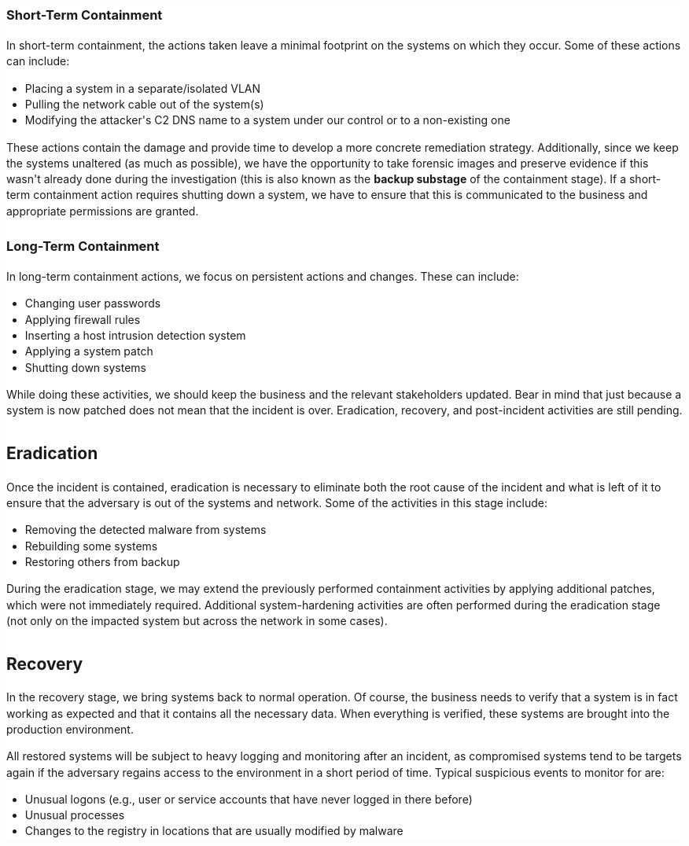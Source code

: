 ### Short-Term Containment

In short-term containment, the actions taken leave a minimal footprint on the systems on which they occur. Some of these actions can include:
- Placing a system in a separate/isolated VLAN
- Pulling the network cable out of the system(s)
- Modifying the attacker's C2 DNS name to a system under our control or to a non-existing one

These actions contain the damage and provide time to develop a more concrete remediation strategy. Additionally, since we keep the systems unaltered (as much as possible), we have the opportunity to take forensic images and preserve evidence if this wasn't already done during the investigation (this is also known as the **backup substage** of the containment stage). If a short-term containment action requires shutting down a system, we have to ensure that this is communicated to the business and appropriate permissions are granted.

### Long-Term Containment

In long-term containment actions, we focus on persistent actions and changes. These can include:
- Changing user passwords
- Applying firewall rules
- Inserting a host intrusion detection system
- Applying a system patch
- Shutting down systems

While doing these activities, we should keep the business and the relevant stakeholders updated. Bear in mind that just because a system is now patched does not mean that the incident is over. Eradication, recovery, and post-incident activities are still pending.

## Eradication

Once the incident is contained, eradication is necessary to eliminate both the root cause of the incident and what is left of it to ensure that the adversary is out of the systems and network. Some of the activities in this stage include:
- Removing the detected malware from systems
- Rebuilding some systems
- Restoring others from backup

During the eradication stage, we may extend the previously performed containment activities by applying additional patches, which were not immediately required. Additional system-hardening activities are often performed during the eradication stage (not only on the impacted system but across the network in some cases).

## Recovery

In the recovery stage, we bring systems back to normal operation. Of course, the business needs to verify that a system is in fact working as expected and that it contains all the necessary data. When everything is verified, these systems are brought into the production environment.

All restored systems will be subject to heavy logging and monitoring after an incident, as compromised systems tend to be targets again if the adversary regains access to the environment in a short period of time. Typical suspicious events to monitor for are:
- Unusual logons (e.g., user or service accounts that have never logged in there before)
- Unusual processes
- Changes to the registry in locations that are usually modified by malware
